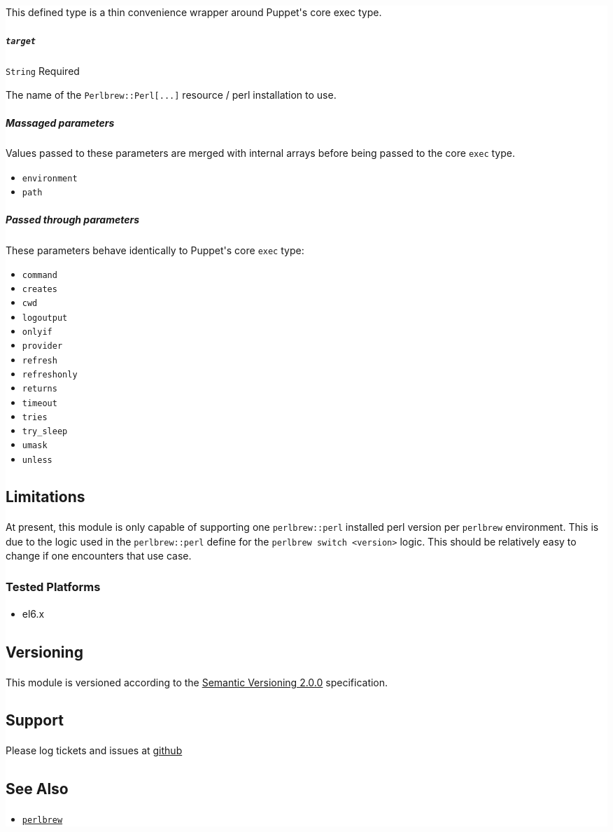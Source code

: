This defined type is a thin convenience wrapper around Puppet's core exec type.

##### `target`

`String` Required

The name of the `Perlbrew::Perl[...]` resource / perl installation to use.

##### Massaged parameters

Values passed to these parameters are merged with internal arrays before being
passed to the core `exec` type.

* `environment`
* `path`

##### Passed through parameters

These parameters behave identically to Puppet's core `exec` type:

* `command`
* `creates`
* `cwd`
* `logoutput`
* `onlyif`
* `provider`
* `refresh`
* `refreshonly`
* `returns`
* `timeout`
* `tries`
* `try_sleep`
* `umask`
* `unless`


Limitations
-----------

At present, this module is only capable of supporting one `perlbrew::perl`
installed perl version per `perlbrew` environment.  This is due to the logic
used in the `perlbrew::perl` define for the `perlbrew switch <version>` logic.
This should be relatively easy to change if one encounters that use case.


### Tested Platforms

 * el6.x

Versioning
----------

This module is versioned according to the [Semantic Versioning
2.0.0](http://semver.org/spec/v2.0.0.html) specification.


Support
-------

Please log tickets and issues at
[github](https://github.com/jhoblitt/puppet-perlbrew/issues)


See Also
--------

* [`perlbrew`](http://perlbrew.pl/)
